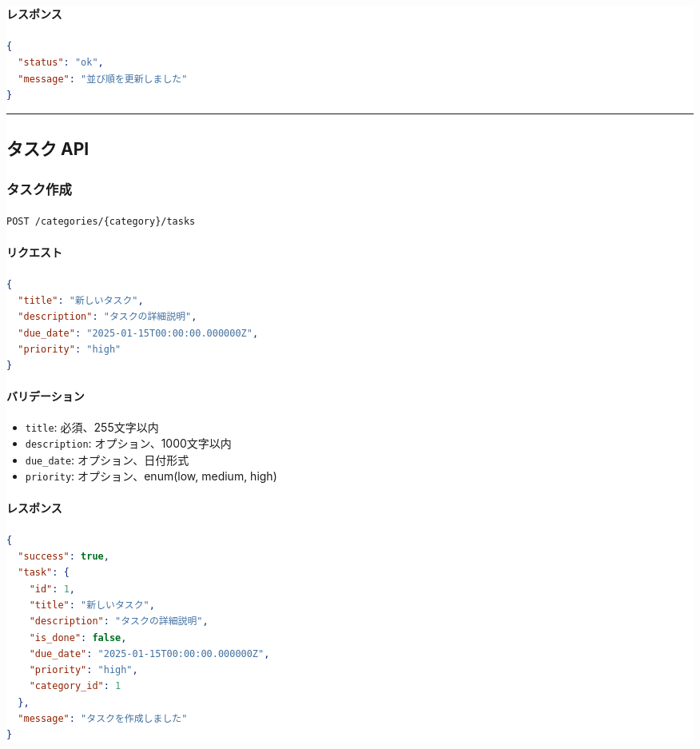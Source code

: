 #### レスポンス

```json
{
  "status": "ok",
  "message": "並び順を更新しました"
}
```

---

## タスク API

### タスク作成

```http
POST /categories/{category}/tasks
```

#### リクエスト

```json
{
  "title": "新しいタスク",
  "description": "タスクの詳細説明",
  "due_date": "2025-01-15T00:00:00.000000Z",
  "priority": "high"
}
```

#### バリデーション

- `title`: 必須、255文字以内
- `description`: オプション、1000文字以内
- `due_date`: オプション、日付形式
- `priority`: オプション、enum(low, medium, high)

#### レスポンス

```json
{
  "success": true,
  "task": {
    "id": 1,
    "title": "新しいタスク",
    "description": "タスクの詳細説明",
    "is_done": false,
    "due_date": "2025-01-15T00:00:00.000000Z",
    "priority": "high",
    "category_id": 1
  },
  "message": "タスクを作成しました"
}
```
